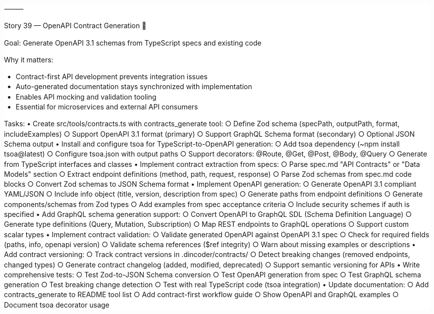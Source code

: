 ⸻

Story 39 — OpenAPI Contract Generation 📝

Goal: Generate OpenAPI 3.1 schemas from TypeScript specs and existing code

Why it matters:
- Contract-first API development prevents integration issues
- Auto-generated documentation stays synchronized with implementation
- Enables API mocking and validation tooling
- Essential for microservices and external API consumers

Tasks:
	•	Create src/tools/contracts.ts with contracts_generate tool:
		○	Define Zod schema (specPath, outputPath, format, includeExamples)
		○	Support OpenAPI 3.1 format (primary)
		○	Support GraphQL Schema format (secondary)
		○	Optional JSON Schema output
	•	Install and configure tsoa for TypeScript-to-OpenAPI generation:
		○	Add tsoa dependency (~npm install tsoa@latest)
		○	Configure tsoa.json with output paths
		○	Support decorators: @Route, @Get, @Post, @Body, @Query
		○	Generate from TypeScript interfaces and classes
	•	Implement contract extraction from specs:
		○	Parse spec.md "API Contracts" or "Data Models" section
		○	Extract endpoint definitions (method, path, request, response)
		○	Parse Zod schemas from spec.md code blocks
		○	Convert Zod schemas to JSON Schema format
	•	Implement OpenAPI generation:
		○	Generate OpenAPI 3.1 compliant YAML/JSON
		○	Include info object (title, version, description from spec)
		○	Generate paths from endpoint definitions
		○	Generate components/schemas from Zod types
		○	Add examples from spec acceptance criteria
		○	Include security schemes if auth is specified
	•	Add GraphQL schema generation support:
		○	Convert OpenAPI to GraphQL SDL (Schema Definition Language)
		○	Generate type definitions (Query, Mutation, Subscription)
		○	Map REST endpoints to GraphQL operations
		○	Support custom scalar types
	•	Implement contract validation:
		○	Validate generated OpenAPI against OpenAPI 3.1 spec
		○	Check for required fields (paths, info, openapi version)
		○	Validate schema references ($ref integrity)
		○	Warn about missing examples or descriptions
	•	Add contract versioning:
		○	Track contract versions in .dincoder/contracts/
		○	Detect breaking changes (removed endpoints, changed types)
		○	Generate contract changelog (added, modified, deprecated)
		○	Support semantic versioning for APIs
	•	Write comprehensive tests:
		○	Test Zod-to-JSON Schema conversion
		○	Test OpenAPI generation from spec
		○	Test GraphQL schema generation
		○	Test breaking change detection
		○	Test with real TypeScript code (tsoa integration)
	•	Update documentation:
		○	Add contracts_generate to README tool list
		○	Add contract-first workflow guide
		○	Show OpenAPI and GraphQL examples
		○	Document tsoa decorator usage
